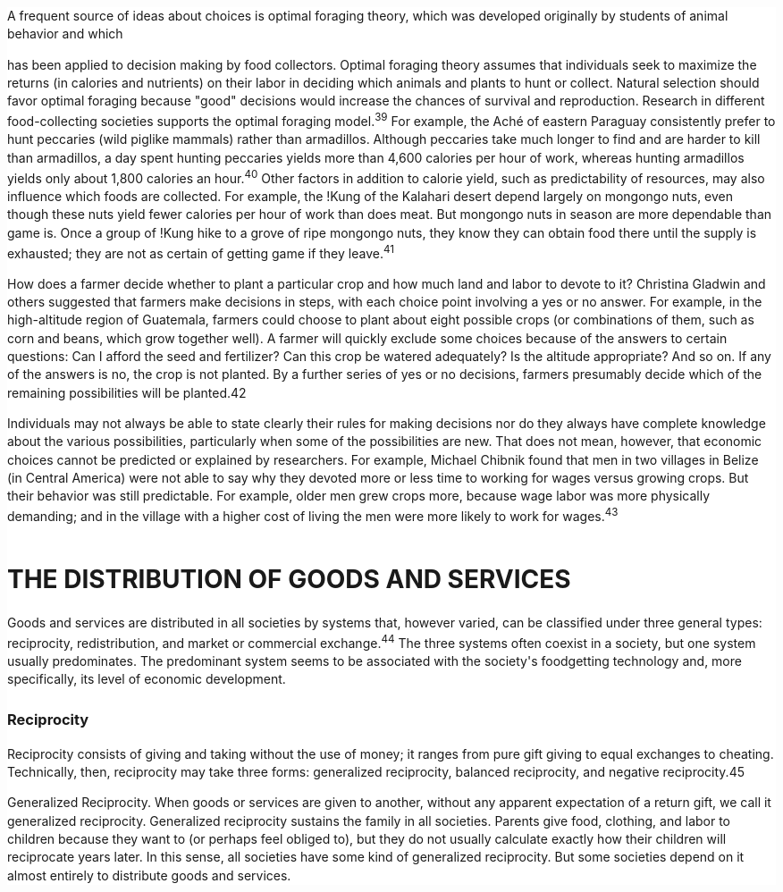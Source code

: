 A frequent source of ideas about choices is optimal foraging theory, which was developed originally by students of animal behavior and which

has been applied to decision making by food collectors. Optimal foraging theory assumes that individuals seek to maximize the returns (in calories and nutrients) on their labor in deciding which animals and plants to hunt or collect. Natural selection should favor optimal foraging because "good" decisions would increase the chances of survival and reproduction. Research in different food-collecting societies supports the optimal foraging model.<sup>39</sup> For example, the Aché of eastern Paraguay consistently prefer to hunt peccaries (wild piglike mammals) rather than armadillos. Although peccaries take much longer to find and are harder to kill than armadillos, a day spent hunting peccaries yields more than 4,600 calories per hour of work, whereas hunting armadillos yields only about 1,800 calories an hour.<sup>40</sup> Other factors in addition to calorie yield, such as predictability of resources, may also influence which foods are collected. For example, the !Kung of the Kalahari desert depend largely on mongongo nuts, even though these nuts yield fewer calories per hour of work than does meat. But mongongo nuts in season are more dependable than game is. Once a group of !Kung hike to a grove of ripe mongongo nuts, they know they can obtain food there until the supply is exhausted; they are not as certain of getting game if they leave.<sup>41</sup>

How does a farmer decide whether to plant a particular crop and how much land and labor to devote to it? Christina Gladwin and others suggested that farmers make decisions in steps, with each choice point involving a yes or no answer. For example, in the high-altitude region of Guatemala, farmers could choose to plant about eight possible crops (or combinations of them, such as corn and beans, which grow together well). A farmer will quickly exclude some choices because of the answers to certain questions: Can I afford the seed and fertilizer? Can this crop be watered adequately? Is the altitude appropriate? And so on. If any of the answers is no, the crop is not planted. By a further series of yes or no decisions, farmers presumably decide which of the remaining possibilities will be planted.42

Individuals may not always be able to state clearly their rules for making decisions nor do they always have complete knowledge about the various possibilities, particularly when some of the possibilities are new. That does not mean, however, that economic choices cannot be predicted or explained by researchers. For example, Michael Chibnik found that men in two villages in Belize (in Central America) were not able to say why they devoted more or less time to working for wages versus growing crops. But their behavior was still predictable. For example, older men grew crops more, because wage labor was more physically demanding; and in the village with a higher cost of living the men were more likely to work for wages.<sup>43</sup>

# THE DISTRIBUTION OF GOODS AND SERVICES

Goods and services are distributed in all societies by systems that, however varied, can be classified under three general types: reciprocity, redistribution, and market or commercial exchange.<sup>44</sup> The three systems often coexist in a society, but one system usually predominates. The predominant system seems to be associated with the society's foodgetting technology and, more specifically, its level of economic development.

### Reciprocity

Reciprocity consists of giving and taking without the use of money; it ranges from pure gift giving to equal exchanges to cheating. Technically, then, reciprocity may take three forms: generalized reciprocity, balanced reciprocity, and negative reciprocity.45

Generalized Reciprocity. When goods or services are given to another, without any apparent expectation of a return gift, we call it generalized reciprocity. Generalized reciprocity sustains the family in all societies. Parents give food, clothing, and labor to children because they want to (or perhaps feel obliged to), but they do not usually calculate exactly how their children will reciprocate years later. In this sense, all societies have some kind of generalized reciprocity. But some societies depend on it almost entirely to distribute goods and services.
